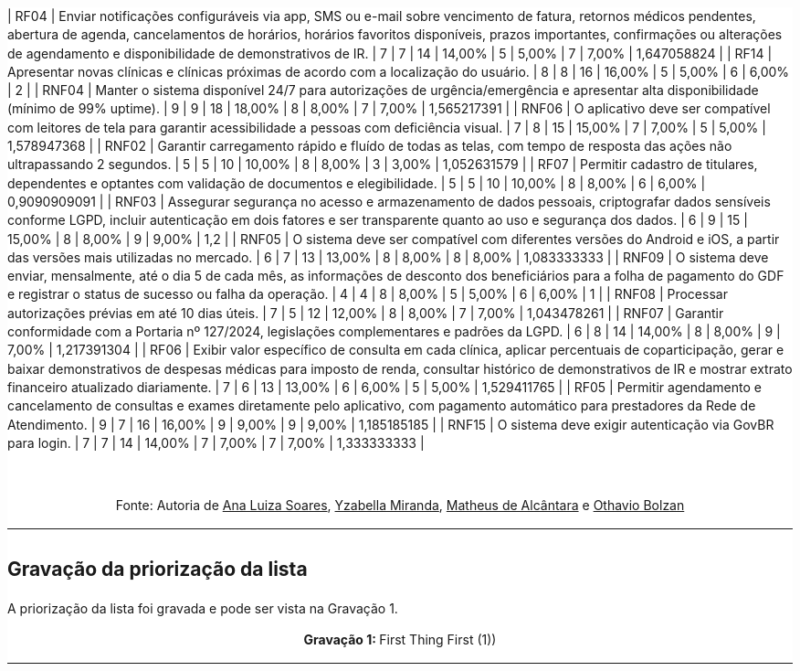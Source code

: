 | RF04   | Enviar notificações configuráveis via app, SMS ou e-mail sobre vencimento de fatura, retornos médicos pendentes, abertura de agenda, cancelamentos de horários, horários favoritos disponíveis, prazos importantes, confirmações ou alterações de agendamento e disponibilidade de demonstrativos de IR. | 7                  | 7                   | 14          | 14,00%   | 5              | 5,00%   | 7              | 7,00%   | 1,647058824      |
| RF14   | Apresentar novas clínicas e clínicas próximas de acordo com a localização do usuário.                                 | 8                  | 8                   | 16          | 16,00%   | 5              | 5,00%   | 6              | 6,00%   | 2                |
| RNF04  | Manter o sistema disponível 24/7 para autorizações de urgência/emergência e apresentar alta disponibilidade (mínimo de 99% uptime). | 9                  | 9                   | 18          | 18,00%   | 8              | 8,00%   | 7              | 7,00%   | 1,565217391      |
| RNF06  | O aplicativo deve ser compatível com leitores de tela para garantir acessibilidade a pessoas com deficiência visual.  | 7                  | 8                   | 15          | 15,00%   | 7              | 7,00%   | 5              | 5,00%   | 1,578947368      |
| RNF02  | Garantir carregamento rápido e fluído de todas as telas, com tempo de resposta das ações não ultrapassando 2 segundos. | 5                  | 5                   | 10          | 10,00%   | 8              | 8,00%   | 3              | 3,00%   | 1,052631579      |
| RF07   | Permitir cadastro de titulares, dependentes e optantes com validação de documentos e elegibilidade.                    | 5                  | 5                   | 10          | 10,00%   | 8              | 8,00%   | 6              | 6,00%   | 0,9090909091     |
| RNF03  | Assegurar segurança no acesso e armazenamento de dados pessoais, criptografar dados sensíveis conforme LGPD, incluir autenticação em dois fatores e ser transparente quanto ao uso e segurança dos dados. | 6                  | 9                   | 15          | 15,00%   | 8              | 8,00%   | 9              | 9,00%   | 1,2              |
| RNF05  | O sistema deve ser compatível com diferentes versões do Android e iOS, a partir das versões mais utilizadas no mercado. | 6                  | 7                   | 13          | 13,00%   | 8              | 8,00%   | 8              | 8,00%   | 1,083333333      |
| RNF09  | O sistema deve enviar, mensalmente, até o dia 5 de cada mês, as informações de desconto dos beneficiários para a folha de pagamento do GDF e registrar o status de sucesso ou falha da operação.                                   | 4                  | 4                   | 8           | 8,00%    | 5              | 5,00%   | 6              | 6,00%   | 1                |
| RNF08  | Processar autorizações prévias em até 10 dias úteis.                                                                  | 7                  | 5                   | 12          | 12,00%   | 8              | 8,00%   | 7              | 7,00%   | 1,043478261      |
| RNF07  | Garantir conformidade com a Portaria nº 127/2024, legislações complementares e padrões da LGPD.                       | 6                  | 8                   | 14          | 14,00%   | 8              | 8,00%   | 9              | 7,00%   | 1,217391304      |
| RF06   | Exibir valor específico de consulta em cada clínica, aplicar percentuais de coparticipação, gerar e baixar demonstrativos de despesas médicas para imposto de renda, consultar histórico de demonstrativos de IR e mostrar extrato financeiro atualizado diariamente. | 7                  | 6                   | 13          | 13,00%   | 6              | 6,00%   | 5              | 5,00%   | 1,529411765      |
| RF05   | Permitir agendamento e cancelamento de consultas e exames diretamente pelo aplicativo, com pagamento automático para prestadores da Rede de Atendimento. | 9                  | 7                   | 16          | 16,00%   | 9              | 9,00%   | 9              | 9,00%   | 1,185185185      |
| RNF15  | O sistema deve exigir autenticação via GovBR para login.                                                              | 7                  | 7                   | 14          | 14,00%   | 7              | 7,00%   | 7              | 7,00%   | 1,333333333      |


<br>
<p align="center">Fonte: Autoria de <a href="https://github.com/Ana-Luiza-SC">Ana Luiza Soares</a>, <a href="https://github.com/redjsun">Yzabella Miranda</a>, <a href="https://github.com/matheusdealcantara">Matheus de Alcântara</a>  e <a href="https://github.com/bolzanMGB">Othavio Bolzan</a> </p>

---

## Gravação da  priorização da lista

A priorização da lista foi gravada e pode ser vista na Gravação 1.

<div align="center">
  <p><strong>Gravação 1: </strong> First Thing First (1))</p>
  <iframe 
    width="560" 
    height="315" 
    src="https://www.youtube.com/embed/uR6bilKISNk" 
    title="YouTube video player" 
    frameborder="0" 
    allow="accelerometer; autoplay; clipboard-write; encrypted-media; gyroscope; picture-in-picture; web-share" 
    allowfullscreen>
  </iframe>
</div>

---

